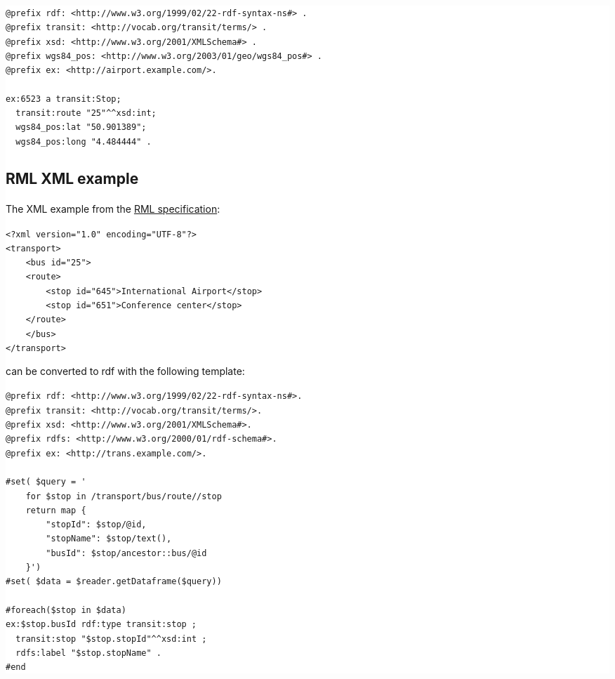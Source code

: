 ``` {.ttl}
@prefix rdf: <http://www.w3.org/1999/02/22-rdf-syntax-ns#> .
@prefix transit: <http://vocab.org/transit/terms/> .
@prefix xsd: <http://www.w3.org/2001/XMLSchema#> .
@prefix wgs84_pos: <http://www.w3.org/2003/01/geo/wgs84_pos#> .
@prefix ex: <http://airport.example.com/>.

ex:6523 a transit:Stop;
  transit:route "25"^^xsd:int;
  wgs84_pos:lat "50.901389";
  wgs84_pos:long "4.484444" .
```

RML XML example
----------

The XML example from the [RML
specification](https://rml.io/specs/rml/#example-XML):

``` {.xml}
<?xml version="1.0" encoding="UTF-8"?>
<transport>
    <bus id="25">
    <route>
        <stop id="645">International Airport</stop>
        <stop id="651">Conference center</stop>
    </route>
    </bus>
</transport>
```

can be converted to rdf with the following template:

``` {.vtl}
@prefix rdf: <http://www.w3.org/1999/02/22-rdf-syntax-ns#>.
@prefix transit: <http://vocab.org/transit/terms/>.
@prefix xsd: <http://www.w3.org/2001/XMLSchema#>.
@prefix rdfs: <http://www.w3.org/2000/01/rdf-schema#>.
@prefix ex: <http://trans.example.com/>.

#set( $query = '
    for $stop in /transport/bus/route//stop
    return map {
        "stopId": $stop/@id,
        "stopName": $stop/text(),
        "busId": $stop/ancestor::bus/@id
    }')
#set( $data = $reader.getDataframe($query))

#foreach($stop in $data)
ex:$stop.busId rdf:type transit:stop ;
  transit:stop "$stop.stopId"^^xsd:int ;
  rdfs:label "$stop.stopName" .
#end
```
